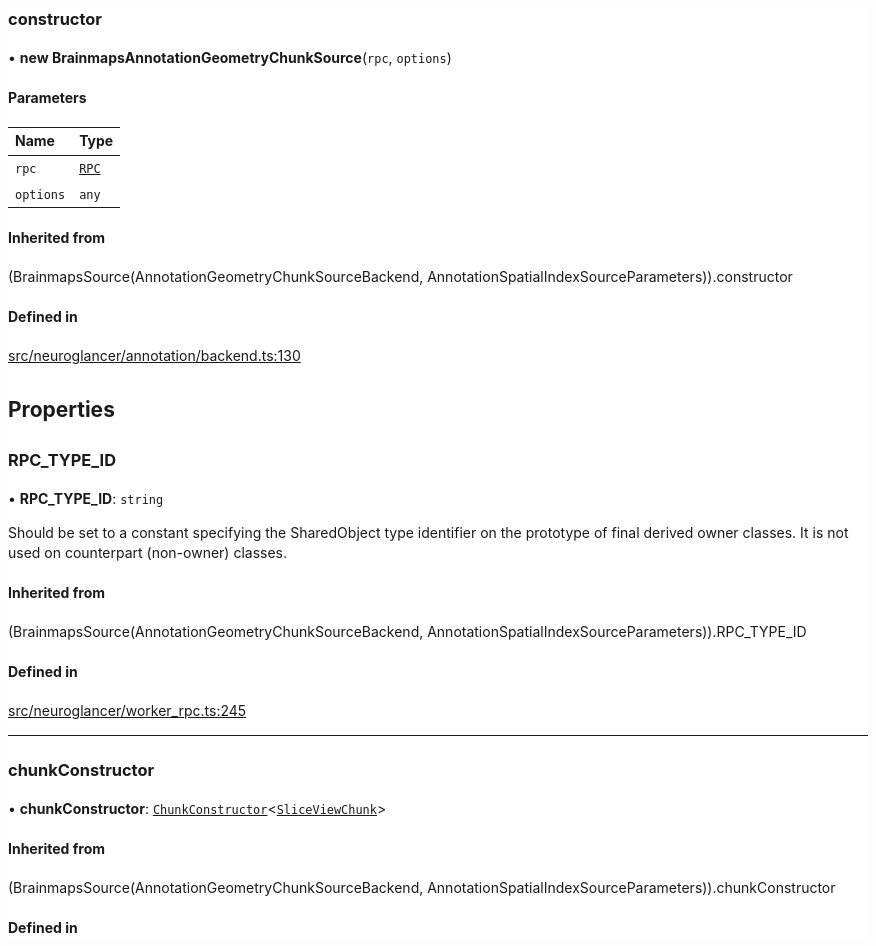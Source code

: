 ### constructor

• **new BrainmapsAnnotationGeometryChunkSource**(`rpc`, `options`)

#### Parameters

| Name | Type |
| :------ | :------ |
| `rpc` | [`RPC`](neuroglancer_worker_rpc.RPC.md) |
| `options` | `any` |

#### Inherited from

(BrainmapsSource(AnnotationGeometryChunkSourceBackend, AnnotationSpatialIndexSourceParameters)).constructor

#### Defined in

[src/neuroglancer/annotation/backend.ts:130](https://github.com/ActiveBrainAtlas2/neuroglancer/blob/91617476/src/neuroglancer/annotation/backend.ts#L130)

## Properties

### RPC\_TYPE\_ID

• **RPC\_TYPE\_ID**: `string`

Should be set to a constant specifying the SharedObject type identifier on the prototype of
final derived owner classes.  It is not used on counterpart (non-owner) classes.

#### Inherited from

(BrainmapsSource(AnnotationGeometryChunkSourceBackend, AnnotationSpatialIndexSourceParameters)).RPC\_TYPE\_ID

#### Defined in

[src/neuroglancer/worker_rpc.ts:245](https://github.com/ActiveBrainAtlas2/neuroglancer/blob/91617476/src/neuroglancer/worker_rpc.ts#L245)

___

### chunkConstructor

• **chunkConstructor**: [`ChunkConstructor`](../interfaces/neuroglancer_chunk_manager_backend.ChunkConstructor.md)<[`SliceViewChunk`](neuroglancer_sliceview_backend.SliceViewChunk.md)\>

#### Inherited from

(BrainmapsSource(AnnotationGeometryChunkSourceBackend, AnnotationSpatialIndexSourceParameters)).chunkConstructor

#### Defined in
